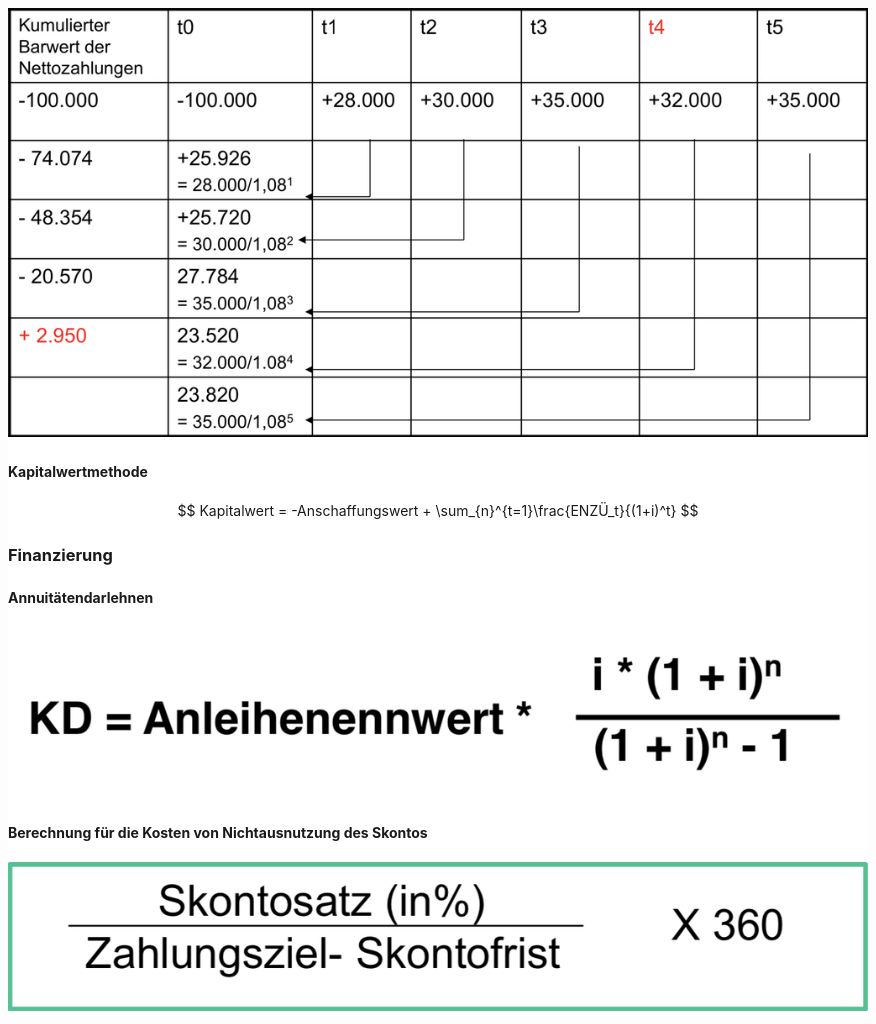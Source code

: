 ![](2020-02-04-19-57-35.png)

#### Kapitalwertmethode

$$
Kapitalwert = -Anschaffungswert + \sum_{n}^{t=1}\frac{ENZÜ_t}{(1+i)^t}
$$

### Finanzierung

#### Annuitätendarlehnen

![](2020-02-04-19-59-06.png)

#### Berechnung für die Kosten von Nichtausnutzung des Skontos

![](2020-02-04-19-59-48.png)
